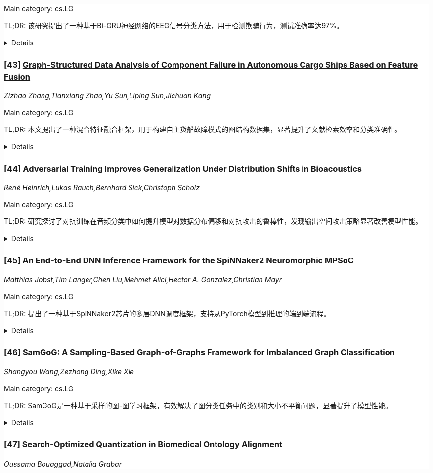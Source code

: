 Main category: cs.LG

TL;DR: 该研究提出了一种基于Bi-GRU神经网络的EEG信号分类方法，用于检测欺骗行为，测试准确率达97%。


<details><summary>Details</summary></details>


### [43] [Graph-Structured Data Analysis of Component Failure in Autonomous Cargo Ships Based on Feature Fusion](https://arxiv.org/abs/2507.13721)
*Zizhao Zhang,Tianxiang Zhao,Yu Sun,Liping Sun,Jichuan Kang*

Main category: cs.LG

TL;DR: 本文提出了一种混合特征融合框架，用于构建自主货船故障模式的图结构数据集，显著提升了文献检索效率和分类准确性。


<details><summary>Details</summary></details>


### [44] [Adversarial Training Improves Generalization Under Distribution Shifts in Bioacoustics](https://arxiv.org/abs/2507.13727)
*René Heinrich,Lukas Rauch,Bernhard Sick,Christoph Scholz*

Main category: cs.LG

TL;DR: 研究探讨了对抗训练在音频分类中如何提升模型对数据分布偏移和对抗攻击的鲁棒性，发现输出空间攻击策略显著改善模型性能。


<details><summary>Details</summary></details>


### [45] [An End-to-End DNN Inference Framework for the SpiNNaker2 Neuromorphic MPSoC](https://arxiv.org/abs/2507.13736)
*Matthias Jobst,Tim Langer,Chen Liu,Mehmet Alici,Hector A. Gonzalez,Christian Mayr*

Main category: cs.LG

TL;DR: 提出了一种基于SpiNNaker2芯片的多层DNN调度框架，支持从PyTorch模型到推理的端到端流程。


<details><summary>Details</summary></details>


### [46] [SamGoG: A Sampling-Based Graph-of-Graphs Framework for Imbalanced Graph Classification](https://arxiv.org/abs/2507.13741)
*Shangyou Wang,Zezhong Ding,Xike Xie*

Main category: cs.LG

TL;DR: SamGoG是一种基于采样的图-图学习框架，有效解决了图分类任务中的类别和大小不平衡问题，显著提升了模型性能。


<details><summary>Details</summary></details>


### [47] [Search-Optimized Quantization in Biomedical Ontology Alignment](https://arxiv.org/abs/2507.13742)
*Oussama Bouaggad,Natalia Grabar*
